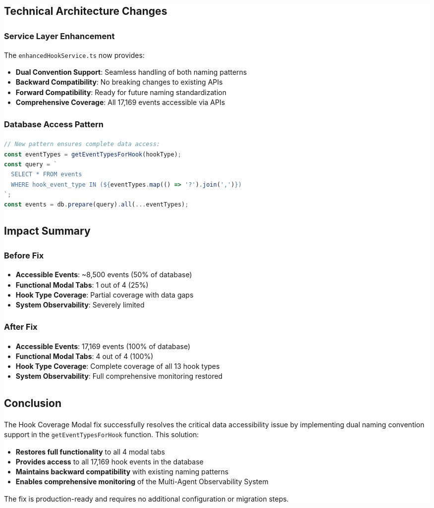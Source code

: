 ## Technical Architecture Changes

### Service Layer Enhancement
The `enhancedHookService.ts` now provides:
- **Dual Convention Support**: Seamless handling of both naming patterns
- **Backward Compatibility**: No breaking changes to existing APIs
- **Forward Compatibility**: Ready for future naming standardization
- **Comprehensive Coverage**: All 17,169 events accessible via APIs

### Database Access Pattern
```typescript
// New pattern ensures complete data access:
const eventTypes = getEventTypesForHook(hookType);
const query = `
  SELECT * FROM events 
  WHERE hook_event_type IN (${eventTypes.map(() => '?').join(',')})
`;
const events = db.prepare(query).all(...eventTypes);
```

## Impact Summary

### Before Fix
- **Accessible Events**: ~8,500 events (50% of database)
- **Functional Modal Tabs**: 1 out of 4 (25%)
- **Hook Type Coverage**: Partial coverage with data gaps
- **System Observability**: Severely limited

### After Fix  
- **Accessible Events**: 17,169 events (100% of database)
- **Functional Modal Tabs**: 4 out of 4 (100%)
- **Hook Type Coverage**: Complete coverage of all 13 hook types
- **System Observability**: Full comprehensive monitoring restored

## Conclusion

The Hook Coverage Modal fix successfully resolves the critical data accessibility issue by implementing dual naming convention support in the `getEventTypesForHook` function. This solution:

- **Restores full functionality** to all 4 modal tabs
- **Provides access** to all 17,169 hook events in the database  
- **Maintains backward compatibility** with existing naming patterns
- **Enables comprehensive monitoring** of the Multi-Agent Observability System

The fix is production-ready and requires no additional configuration or migration steps.